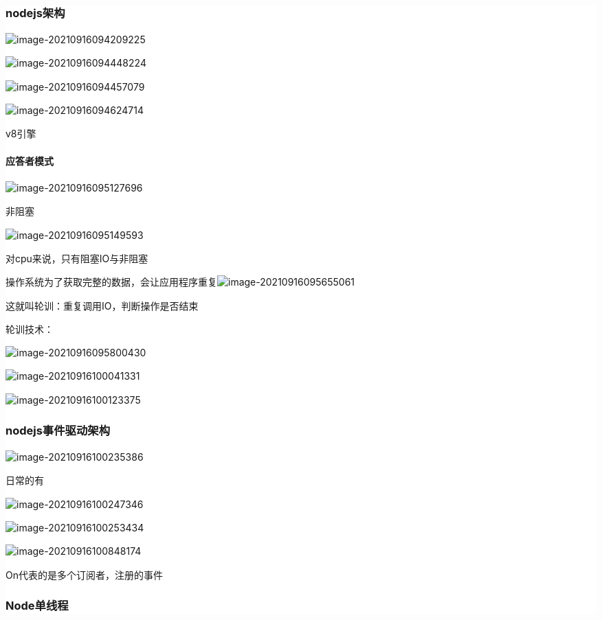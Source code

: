### nodejs架构

![image-20210916094209225](C:\Users\HDR\AppData\Roaming\Typora\typora-user-images\image-20210916094209225.png)

![image-20210916094448224](C:\Users\HDR\AppData\Roaming\Typora\typora-user-images\image-20210916094448224.png)

![image-20210916094457079](C:\Users\HDR\AppData\Roaming\Typora\typora-user-images\image-20210916094457079.png)

![image-20210916094624714](C:\Users\HDR\AppData\Roaming\Typora\typora-user-images\image-20210916094624714.png)

v8引擎

#### 应答者模式

![image-20210916095127696](C:\Users\HDR\AppData\Roaming\Typora\typora-user-images\image-20210916095127696.png)

非阻塞

![image-20210916095149593](C:\Users\HDR\AppData\Roaming\Typora\typora-user-images\image-20210916095149593.png)

对cpu来说，只有阻塞IO与非阻塞

操作系统为了获取完整的数据，会让应用程序重复![image-20210916095655061](C:\Users\HDR\AppData\Roaming\Typora\typora-user-images\image-20210916095655061.png)

这就叫轮训：重复调用IO，判断操作是否结束

轮训技术：

![image-20210916095800430](C:\Users\HDR\AppData\Roaming\Typora\typora-user-images\image-20210916095800430.png)



![image-20210916100041331](C:\Users\HDR\AppData\Roaming\Typora\typora-user-images\image-20210916100041331.png)

![image-20210916100123375](C:\Users\HDR\AppData\Roaming\Typora\typora-user-images\image-20210916100123375.png)

### nodejs事件驱动架构

![image-20210916100235386](C:\Users\HDR\AppData\Roaming\Typora\typora-user-images\image-20210916100235386.png)

日常的有

![image-20210916100247346](C:\Users\HDR\AppData\Roaming\Typora\typora-user-images\image-20210916100247346.png)

![image-20210916100253434](C:\Users\HDR\AppData\Roaming\Typora\typora-user-images\image-20210916100253434.png)

![image-20210916100848174](C:\Users\HDR\AppData\Roaming\Typora\typora-user-images\image-20210916100848174.png)

On代表的是多个订阅者，注册的事件

### Node单线程
